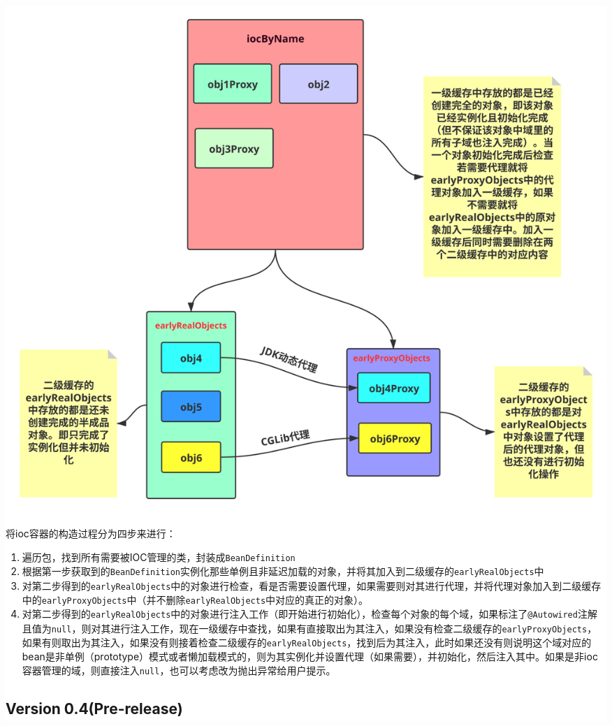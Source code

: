![](img/summerDoubleCache.svg)

将ioc容器的构造过程分为四步来进行：

1. 遍历包，找到所有需要被IOC管理的类，封装成`BeanDefinition`
2. 根据第一步获取到的`BeanDefinition`实例化那些单例且非延迟加载的对象，并将其加入到二级缓存的`earlyRealObjects`中
3. 对第二步得到的`earlyRealObjects`中的对象进行检查，看是否需要设置代理，如果需要则对其进行代理，并将代理对象加入到二级缓存中的`earlyProxyObjects`中（并不删除`earlyRealObjects`中对应的真正的对象）。
4. 对第二步得到的`earlyRealObjects`中的对象进行注入工作（即开始进行初始化），检查每个对象的每个域，如果标注了`@Autowired`注解且值为`null`，则对其进行注入工作，现在一级缓存中查找，如果有直接取出为其注入，如果没有检查二级缓存的`earlyProxyObjects`，如果有则取出为其注入，如果没有则接着检查二级缓存的`earlyRealObjects`，找到后为其注入，此时如果还没有则说明这个域对应的bean是非单例（prototype）模式或者懒加载模式的，则为其实例化并设置代理（如果需要），并初始化，然后注入其中。如果是非ioc容器管理的域，则直接注入`null`，也可以考虑改为抛出异常给用户提示。

## Version 0.4(Pre-release)
